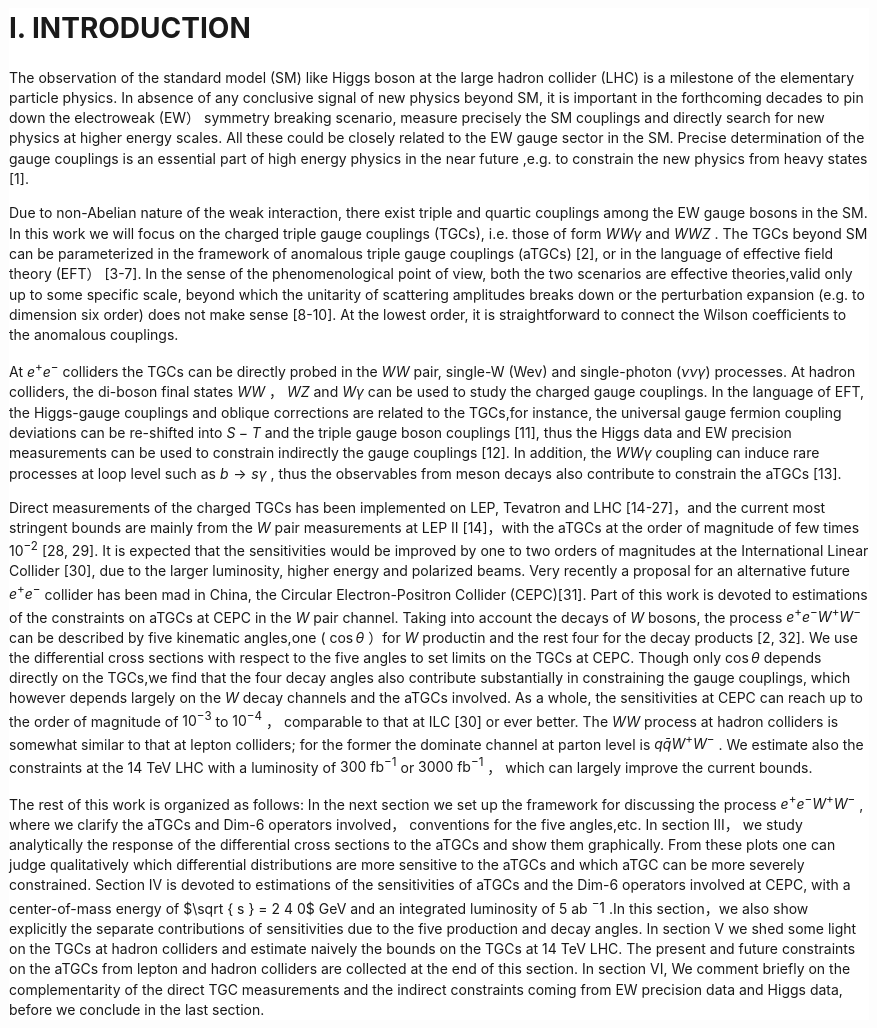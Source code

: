 # I. INTRODUCTION

The observation of the standard model (SM) like Higgs boson at the large hadron collider (LHC) is a milestone of the elementary particle physics. In absence of any conclusive signal of new physics beyond SM, it is important in the forthcoming decades to pin down the electroweak (EW） symmetry breaking scenario, measure precisely the SM couplings and directly search for new physics at higher energy scales. All these could be closely related to the EW gauge sector in the SM. Precise determination of the gauge couplings is an essential part of high energy physics in the near future ,e.g. to constrain the new physics from heavy states [1].

Due to non-Abelian nature of the weak interaction, there exist triple and quartic couplings among the EW gauge bosons in the SM. In this work we will focus on the charged triple gauge couplings (TGCs), i.e. those of form $W W \gamma$ and $W W Z$ . The TGCs beyond SM can be parameterized in the framework of anomalous triple gauge couplings (aTGCs) [2], or in the language of effective field theory (EFT） [3-7]. In the sense of the phenomenological point of view, both the two scenarios are effective theories,valid only up to some specific scale, beyond which the unitarity of scattering amplitudes breaks down or the perturbation expansion (e.g. to dimension six order) does not make sense [8-10]. At the lowest order, it is straightforward to connect the Wilson coefficients to the anomalous couplings.

At $e ^ { + } e ^ { - }$ colliders the TGCs can be directly probed in the $W W$ pair, single-W (Wev) and single-photon $( \nu \nu \gamma )$ processes. At hadron colliders, the di-boson final states $W W$ ， $W Z$ and $W \gamma$ can be used to study the charged gauge couplings. In the language of EFT, the Higgs-gauge couplings and oblique corrections are related to the TGCs,for instance, the universal gauge fermion coupling deviations can be re-shifted into $S - T$ and the triple gauge boson couplings [11], thus the Higgs data and EW precision measurements can be used to constrain indirectly the gauge couplings [12]. In addition, the $W W \gamma$ coupling can induce rare processes at loop level such as $b \to s \gamma$ , thus the observables from meson decays also contribute to constrain the aTGCs [13].

Direct measurements of the charged TGCs has been implemented on LEP, Tevatron and LHC [14-27]，and the current most stringent bounds are mainly from the $W$ pair measurements at LEP II [14]，with the aTGCs at the order of magnitude of few times $1 0 ^ { - 2 }$ [28, 29]. It is expected that the sensitivities would be improved by one to two orders of magnitudes at the International Linear Collider [30], due to the larger luminosity, higher energy and polarized beams. Very recently a proposal for an alternative future $e ^ { + } e ^ { - }$ collider has been mad in China, the Circular Electron-Positron Collider (CEPC)[31]. Part of this work is devoted to estimations of the constraints on aTGCs at CEPC in the $W$ pair channel. Taking into account the decays of $W$ bosons, the process $e ^ { + } e ^ { - }  W ^ { + } W ^ { - }$ can be described by five kinematic angles,one ( $\cos \theta$ ）for $W$ productin and the rest four for the decay products [2, 32]. We use the differential cross sections with respect to the five angles to set limits on the TGCs at CEPC. Though only $\cos \theta$ depends directly on the TGCs,we find that the four decay angles also contribute substantially in constraining the gauge couplings, which however depends largely on the $W$ decay channels and the aTGCs involved. As a whole, the sensitivities at CEPC can reach up to the order of magnitude of $1 0 ^ { - 3 }$ to $1 0 ^ { - 4 }$ ， comparable to that at ILC [30] or ever better. The $W W$ process at hadron colliders is somewhat similar to that at lepton colliders; for the former the dominate channel at parton level is $q \bar { q }  W ^ { + } W ^ { - }$ . We estimate also the constraints at the 14 TeV LHC with a luminosity of $\mathrm { 3 0 0 ~ f b ^ { - 1 } }$ or $\mathrm { 3 0 0 0 ~ f b ^ { - 1 } }$ ， which can largely improve the current bounds.

The rest of this work is organized as follows: In the next section we set up the framework for discussing the process $e ^ { + } e ^ { - }  W ^ { + } W ^ { - }$ , where we clarify the aTGCs and Dim-6 operators involved， conventions for the five angles,etc. In section III， we study analytically the response of the differential cross sections to the aTGCs and show them graphically. From these plots one can judge qualitatively which differential distributions are more sensitive to the aTGCs and which aTGC can be more severely constrained. Section IV is devoted to estimations of the sensitivities of aTGCs and the Dim-6 operators involved at CEPC, with a center-of-mass energy of $\sqrt { s } = 2 4 0$ GeV and an integrated luminosity of 5 ab $^ - 1$ .In this section，we also show explicitly the separate contributions of sensitivities due to the five production and decay angles. In section V we shed some light on the TGCs at hadron colliders and estimate naively the bounds on the TGCs at 14 TeV LHC. The present and future constraints on the aTGCs from lepton and hadron colliders are collected at the end of this section. In section VI, We comment briefly on the complementarity of the direct TGC measurements and the indirect constraints coming from EW precision data and Higgs data, before we conclude in the last section.

